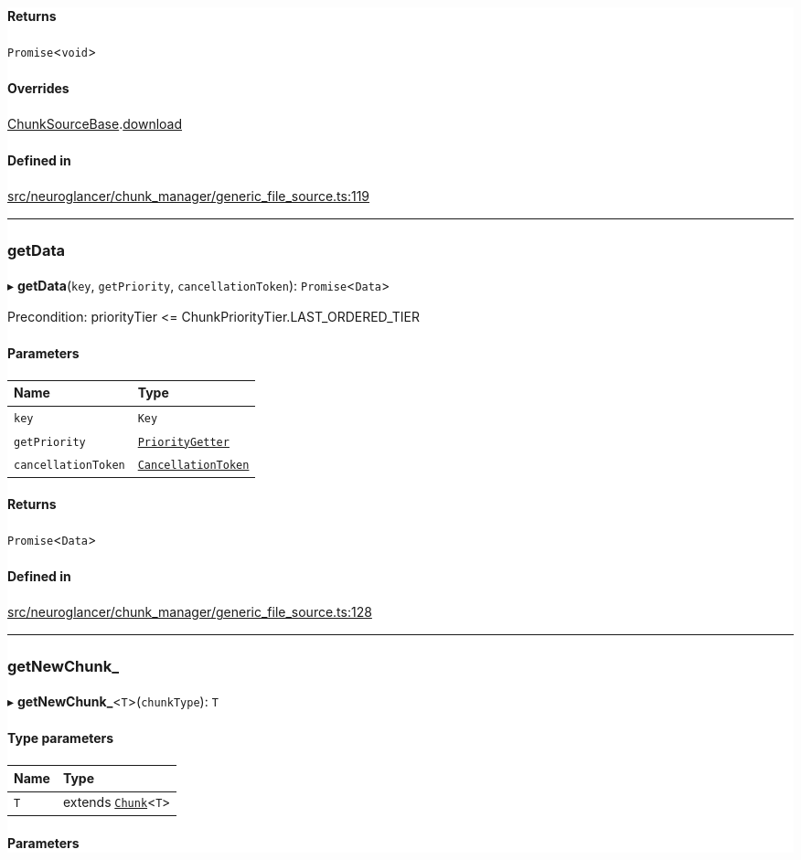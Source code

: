 #### Returns

`Promise`<`void`\>

#### Overrides

[ChunkSourceBase](neuroglancer_chunk_manager_backend.ChunkSourceBase.md).[download](neuroglancer_chunk_manager_backend.ChunkSourceBase.md#download)

#### Defined in

[src/neuroglancer/chunk_manager/generic_file_source.ts:119](https://github.com/ActiveBrainAtlas2/neuroglancer/blob/91617476/src/neuroglancer/chunk_manager/generic_file_source.ts#L119)

___

### getData

▸ **getData**(`key`, `getPriority`, `cancellationToken`): `Promise`<`Data`\>

Precondition: priorityTier <= ChunkPriorityTier.LAST_ORDERED_TIER

#### Parameters

| Name | Type |
| :------ | :------ |
| `key` | `Key` |
| `getPriority` | [`PriorityGetter`](../modules/neuroglancer_chunk_manager_generic_file_source.md#prioritygetter) |
| `cancellationToken` | [`CancellationToken`](../interfaces/neuroglancer_util_cancellation.CancellationToken.md) |

#### Returns

`Promise`<`Data`\>

#### Defined in

[src/neuroglancer/chunk_manager/generic_file_source.ts:128](https://github.com/ActiveBrainAtlas2/neuroglancer/blob/91617476/src/neuroglancer/chunk_manager/generic_file_source.ts#L128)

___

### getNewChunk\_

▸ **getNewChunk_**<`T`\>(`chunkType`): `T`

#### Type parameters

| Name | Type |
| :------ | :------ |
| `T` | extends [`Chunk`](neuroglancer_chunk_manager_backend.Chunk.md)<`T`\> |

#### Parameters
